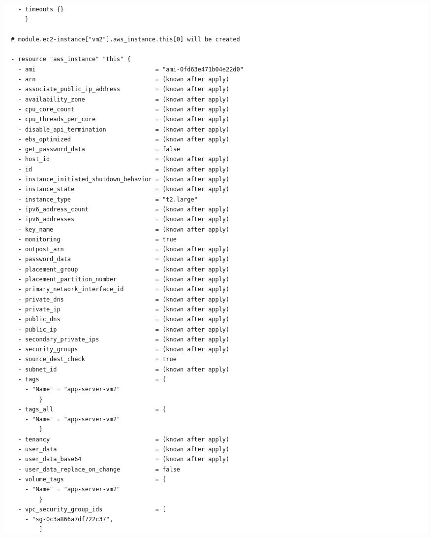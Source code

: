         - timeouts {}
          }

      # module.ec2-instance["vm2"].aws_instance.this[0] will be created

      - resource "aws_instance" "this" {
        - ami                                  = "ami-0fd63e471b04e22d0"
        - arn                                  = (known after apply)
        - associate_public_ip_address          = (known after apply)
        - availability_zone                    = (known after apply)
        - cpu_core_count                       = (known after apply)
        - cpu_threads_per_core                 = (known after apply)
        - disable_api_termination              = (known after apply)
        - ebs_optimized                        = (known after apply)
        - get_password_data                    = false
        - host_id                              = (known after apply)
        - id                                   = (known after apply)
        - instance_initiated_shutdown_behavior = (known after apply)
        - instance_state                       = (known after apply)
        - instance_type                        = "t2.large"
        - ipv6_address_count                   = (known after apply)
        - ipv6_addresses                       = (known after apply)
        - key_name                             = (known after apply)
        - monitoring                           = true
        - outpost_arn                          = (known after apply)
        - password_data                        = (known after apply)
        - placement_group                      = (known after apply)
        - placement_partition_number           = (known after apply)
        - primary_network_interface_id         = (known after apply)
        - private_dns                          = (known after apply)
        - private_ip                           = (known after apply)
        - public_dns                           = (known after apply)
        - public_ip                            = (known after apply)
        - secondary_private_ips                = (known after apply)
        - security_groups                      = (known after apply)
        - source_dest_check                    = true
        - subnet_id                            = (known after apply)
        - tags                                 = {
          - "Name" = "app-server-vm2"
              }
        - tags_all                             = {
          - "Name" = "app-server-vm2"
              }
        - tenancy                              = (known after apply)
        - user_data                            = (known after apply)
        - user_data_base64                     = (known after apply)
        - user_data_replace_on_change          = false
        - volume_tags                          = {
          - "Name" = "app-server-vm2"
              }
        - vpc_security_group_ids               = [
          - "sg-0c3a866a7df722c37",
              ]
